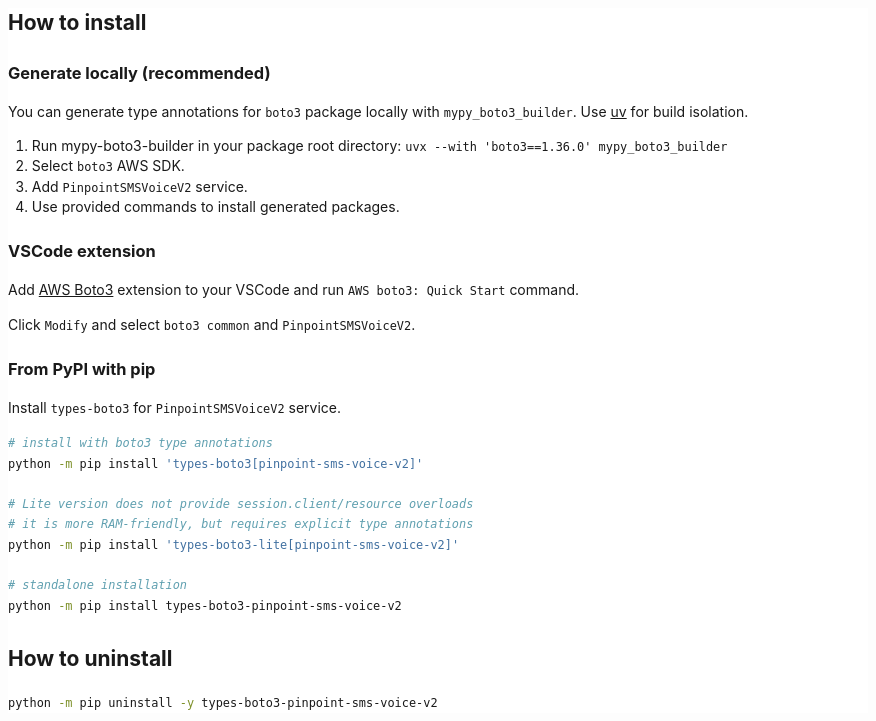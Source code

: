 <a id="how-to-install"></a>

## How to install

<a id="generate-locally-(recommended)"></a>

### Generate locally (recommended)

You can generate type annotations for `boto3` package locally with
`mypy_boto3_builder`. Use
[uv](https://docs.astral.sh/uv/getting-started/installation/) for build
isolation.

1. Run mypy-boto3-builder in your package root directory:
   `uvx --with 'boto3==1.36.0' mypy_boto3_builder`
2. Select `boto3` AWS SDK.
3. Add `PinpointSMSVoiceV2` service.
4. Use provided commands to install generated packages.

<a id="vscode-extension"></a>

### VSCode extension

Add
[AWS Boto3](https://marketplace.visualstudio.com/items?itemName=Boto3typed.boto3-ide)
extension to your VSCode and run `AWS boto3: Quick Start` command.

Click `Modify` and select `boto3 common` and `PinpointSMSVoiceV2`.

<a id="from-pypi-with-pip"></a>

### From PyPI with pip

Install `types-boto3` for `PinpointSMSVoiceV2` service.

```bash
# install with boto3 type annotations
python -m pip install 'types-boto3[pinpoint-sms-voice-v2]'

# Lite version does not provide session.client/resource overloads
# it is more RAM-friendly, but requires explicit type annotations
python -m pip install 'types-boto3-lite[pinpoint-sms-voice-v2]'

# standalone installation
python -m pip install types-boto3-pinpoint-sms-voice-v2
```

<a id="how-to-uninstall"></a>

## How to uninstall

```bash
python -m pip uninstall -y types-boto3-pinpoint-sms-voice-v2
```
